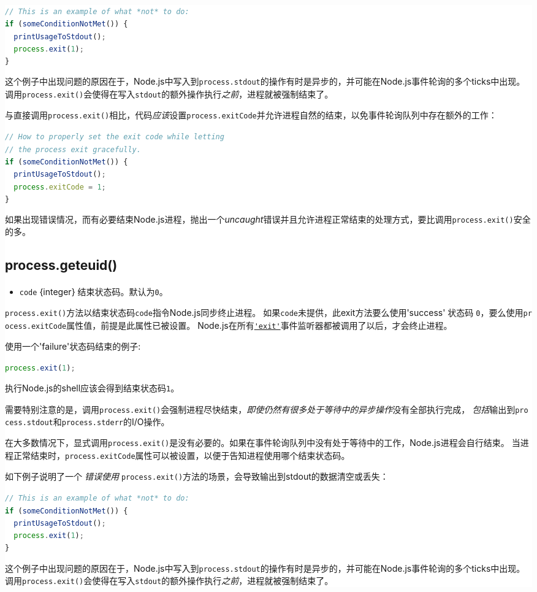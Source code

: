 ```js
// This is an example of what *not* to do:
if (someConditionNotMet()) {
  printUsageToStdout();
  process.exit(1);
}
```

这个例子中出现问题的原因在于，Node.js中写入到`process.stdout`的操作有时是异步的，并可能在Node.js事件轮询的多个ticks中出现。
调用`process.exit()`会使得在写入`stdout`的额外操作执行*之前*，进程就被强制结束了。

与直接调用`process.exit()`相比，代码*应该*设置`process.exitCode`并允许进程自然的结束，以免事件轮询队列中存在额外的工作：

```js
// How to properly set the exit code while letting
// the process exit gracefully.
if (someConditionNotMet()) {
  printUsageToStdout();
  process.exitCode = 1;
}
```

如果出现错误情况，而有必要结束Node.js进程，抛出一个*uncaught*错误并且允许进程正常结束的处理方式，要比调用`process.exit()`安全的多。


## process.geteuid()


* `code` {integer} 结束状态码。默认为`0`。

`process.exit()`方法以结束状态码`code`指令Node.js同步终止进程。
如果`code`未提供，此exit方法要么使用'success' 状态码 `0`，要么使用`process.exitCode`属性值，前提是此属性已被设置。
Node.js在所有[`'exit'`]事件监听器都被调用了以后，才会终止进程。

使用一个'failure'状态码结束的例子:

```js
process.exit(1);
```

执行Node.js的shell应该会得到结束状态码`1`。

需要特别注意的是，调用`process.exit()`会强制进程尽快结束，*即使仍然有很多处于等待中的异步操作*没有全部执行完成，
*包括*输出到`process.stdout`和`process.stderr`的I/O操作。

在大多数情况下，显式调用`process.exit()`是没有必要的。如果在事件轮询队列中没有处于等待中的工作，Node.js进程会自行结束。
当进程正常结束时，`process.exitCode`属性可以被设置，以便于告知进程使用哪个结束状态码。

如下例子说明了一个 *错误使用* `process.exit()`方法的场景，会导致输出到stdout的数据清空或丢失：

```js
// This is an example of what *not* to do:
if (someConditionNotMet()) {
  printUsageToStdout();
  process.exit(1);
}
```

这个例子中出现问题的原因在于，Node.js中写入到`process.stdout`的操作有时是异步的，并可能在Node.js事件轮询的多个ticks中出现。
调用`process.exit()`会使得在写入`stdout`的额外操作执行*之前*，进程就被强制结束了。


[`'exit'`]: #process_event_exit
[`'finish'`]: stream.html#stream_event_finish
[`'message'`]: child_process.html#child_process_event_message
[`'rejectionHandled'`]: #process_event_rejectionhandled
[`'uncaughtException'`]: #process_event_uncaughtexception
[`ChildProcess.disconnect()`]: child_process.html#child_process_child_disconnect
[`ChildProcess.kill()`]: child_process.html#child_process_child_kill_signal
[`ChildProcess.send()`]: child_process.html#child_process_child_send_message_sendhandle_options_callback
[`ChildProcess`]: child_process.html#child_process_class_childprocess
[`Error`]: errors.html#errors_class_error
[`EventEmitter`]: events.html#events_class_eventemitter
[`JSON.stringify()`]: https://developer.mozilla.org/en-US/docs/Web/JavaScript/Reference/Global_Objects/JSON/stringify
[`console.error()`]: console.html#console_console_error_data_args
[`console.log()`]: console.html#console_console_log_data_args
[`end()`]: stream.html#stream_writable_end_chunk_encoding_callback
[`net.Server`]: net.html#net_class_net_server
[`net.Socket`]: net.html#net_class_net_socket
[`process.argv`]: #process_process_argv
[`process.execPath`]: #process_process_execpath
[`process.exit()`]: #process_process_exit_code
[`process.exitCode`]: #process_process_exitcode
[`process.kill()`]: #process_process_kill_pid_signal
[`promise.catch()`]: https://developer.mozilla.org/en-US/docs/Web/JavaScript/Reference/Global_Objects/Promise/catch
[`require.main`]: modules.html#modules_accessing_the_main_module
[`setTimeout(fn, 0)`]: timers.html#timers_settimeout_callback_delay_args
[Child Process]: child_process.html
[Cluster]: cluster.html
[Duplex]: stream.html#stream_duplex_and_transform_streams
[LTS]: https://github.com/nodejs/LTS/
[Readable]: stream.html#stream_readable_streams
[可读流]: stream.html#stream_readable_streams
[Signal Events]: #process_signal_events
[Stream compatibility]: stream.html#stream_compatibility_with_older_node_js_versions
[流的兼容性]: stream.html#stream_compatibility_with_older_node_js_versions
[TTY]: tty.html#tty_tty
[Writable]: stream.html#stream_writable_streams
[note on process I/O]: process.html#process_a_note_on_process_i_o
[process_emit_warning]: #process_process_emitwarning_warning_type_code_ctor
[process_warning]: #process_event_warning